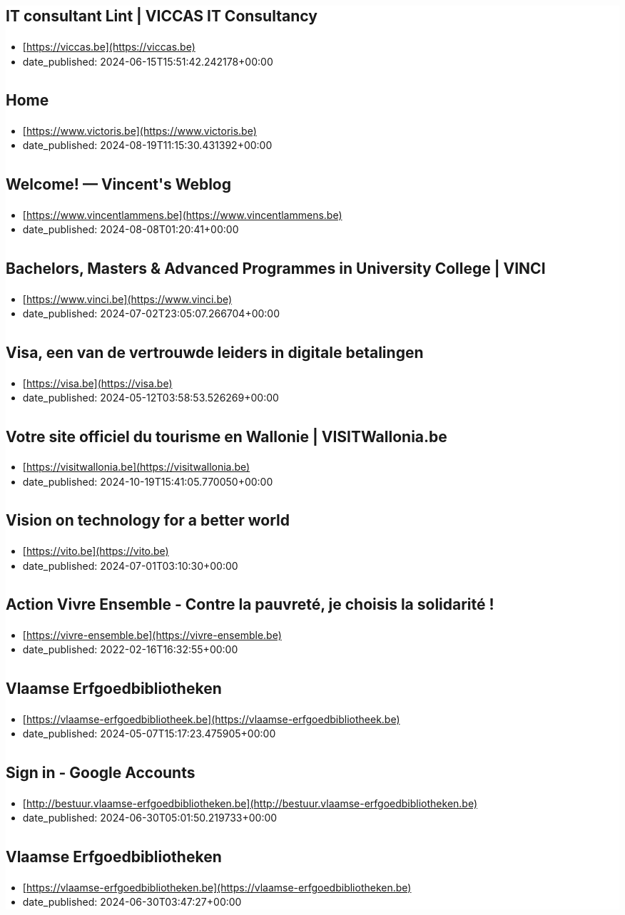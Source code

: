  ## IT consultant Lint | VICCAS IT Consultancy
 - [https://viccas.be](https://viccas.be)
 - date_published: 2024-06-15T15:51:42.242178+00:00

 ## Home
 - [https://www.victoris.be](https://www.victoris.be)
 - date_published: 2024-08-19T11:15:30.431392+00:00

 ## Welcome! — Vincent's Weblog
 - [https://www.vincentlammens.be](https://www.vincentlammens.be)
 - date_published: 2024-08-08T01:20:41+00:00

 ## Bachelors, Masters & Advanced Programmes in University College | VINCI
 - [https://www.vinci.be](https://www.vinci.be)
 - date_published: 2024-07-02T23:05:07.266704+00:00

 ## Visa, een van de vertrouwde leiders in digitale betalingen
 - [https://visa.be](https://visa.be)
 - date_published: 2024-05-12T03:58:53.526269+00:00

 ## Votre site officiel du tourisme en Wallonie | VISITWallonia.be
 - [https://visitwallonia.be](https://visitwallonia.be)
 - date_published: 2024-10-19T15:41:05.770050+00:00

 ## Vision on technology for a better world
 - [https://vito.be](https://vito.be)
 - date_published: 2024-07-01T03:10:30+00:00

 ## Action Vivre Ensemble - Contre la pauvreté, je choisis la solidarité !
 - [https://vivre-ensemble.be](https://vivre-ensemble.be)
 - date_published: 2022-02-16T16:32:55+00:00

 ## Vlaamse Erfgoedbibliotheken
 - [https://vlaamse-erfgoedbibliotheek.be](https://vlaamse-erfgoedbibliotheek.be)
 - date_published: 2024-05-07T15:17:23.475905+00:00

 ## Sign in - Google Accounts
 - [http://bestuur.vlaamse-erfgoedbibliotheken.be](http://bestuur.vlaamse-erfgoedbibliotheken.be)
 - date_published: 2024-06-30T05:01:50.219733+00:00

 ## Vlaamse Erfgoedbibliotheken
 - [https://vlaamse-erfgoedbibliotheken.be](https://vlaamse-erfgoedbibliotheken.be)
 - date_published: 2024-06-30T03:47:27+00:00
